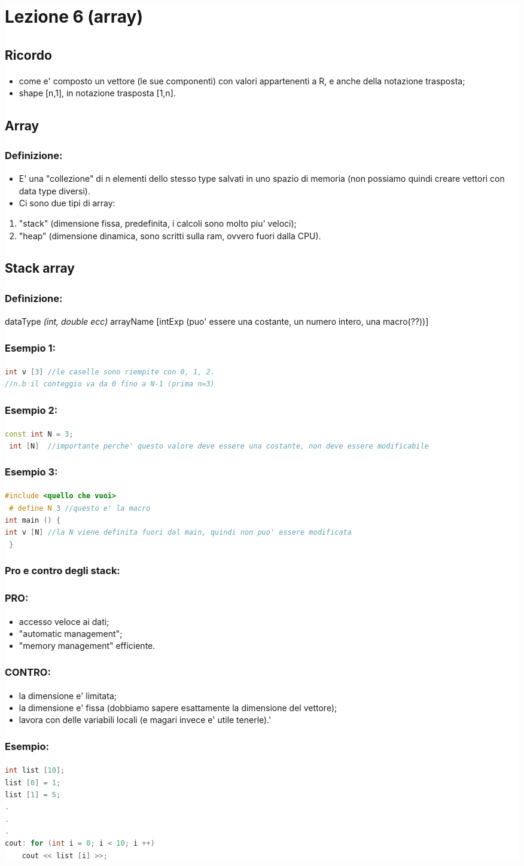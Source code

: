 # Lezione 6 (array)
## Ricordo 
* come e' composto un vettore (le sue componenti) con valori appartenenti a R, e anche della notazione trasposta;
* shape [n,1], in notazione trasposta [1,n].
## Array
### Definizione: 
- E' una "collezione" di n elementi dello stesso type salvati in uno spazio di memoria (non possiamo quindi creare vettori con data type diversi).
- Ci sono due tipi di array:
1. "stack" (dimensione fissa, predefinita, i calcoli sono molto piu' veloci); 
1. "heap" (dimensione dinamica, sono scritti sulla ram, ovvero fuori dalla CPU).
## Stack array
### Definizione:
dataType *(int, double ecc)* arrayName [intExp (puo' essere una costante, un numero intero, una macro(??))] 
### Esempio 1:
```c++
int v [3] //le caselle sono riempite con 0, 1, 2.
//n.b il conteggio va da 0 fino a N-1 (prima n=3)
```
### Esempio 2: 
```c++
const int N = 3;
 int [N]  //importante perche' questo valore deve essere una costante, non deve essere modificabile
```
### Esempio 3: 
```c++
#include <quello che vuoi>
 # define N 3 //questo e' la macro
int main () {
int v [N] //la N viene definita fuori dal main, quindi non puo' essere modificata
 }
 ```
### Pro e contro degli stack:
### PRO: 
- accesso veloce ai dati;
- "automatic management";
- "memory management" efficiente.
### CONTRO: 
- la dimensione e' limitata;
- la dimensione e' fissa (dobbiamo sapere esattamente la dimensione del vettore);
- lavora con delle variabili locali (e magari invece e' utile tenerle).'
### Esempio: 
```c++
int list [10];
list [0] = 1;
list [1] = 5;
.
.
.
cout: for (int i = 0; i < 10; i ++)
    cout << list [i] >>;
```
